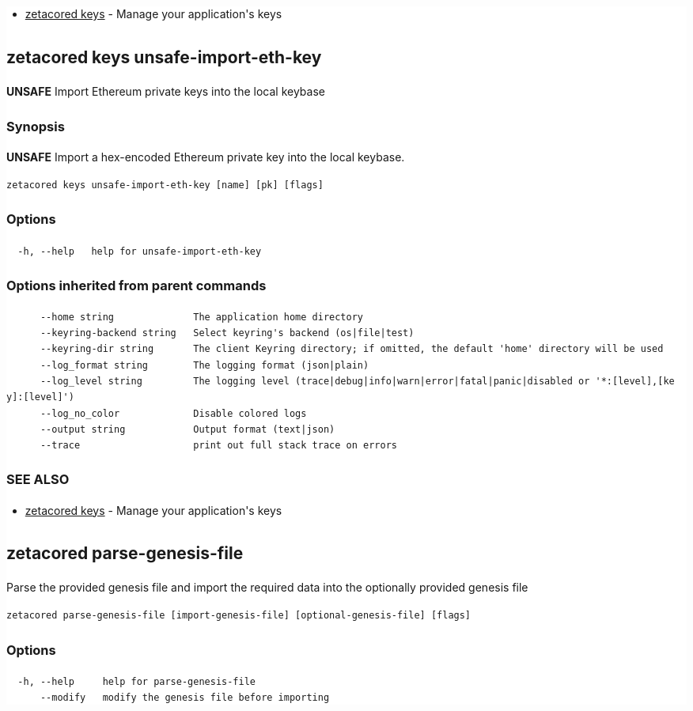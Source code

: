 * [zetacored keys](#zetacored-keys)	 - Manage your application's keys

## zetacored keys unsafe-import-eth-key

**UNSAFE** Import Ethereum private keys into the local keybase

### Synopsis

**UNSAFE** Import a hex-encoded Ethereum private key into the local keybase.

```
zetacored keys unsafe-import-eth-key [name] [pk] [flags]
```

### Options

```
  -h, --help   help for unsafe-import-eth-key
```

### Options inherited from parent commands

```
      --home string              The application home directory 
      --keyring-backend string   Select keyring's backend (os|file|test) 
      --keyring-dir string       The client Keyring directory; if omitted, the default 'home' directory will be used
      --log_format string        The logging format (json|plain) 
      --log_level string         The logging level (trace|debug|info|warn|error|fatal|panic|disabled or '*:[level],[key]:[level]') 
      --log_no_color             Disable colored logs
      --output string            Output format (text|json) 
      --trace                    print out full stack trace on errors
```

### SEE ALSO

* [zetacored keys](#zetacored-keys)	 - Manage your application's keys

## zetacored parse-genesis-file

Parse the provided genesis file and import the required data into the optionally provided genesis file

```
zetacored parse-genesis-file [import-genesis-file] [optional-genesis-file] [flags]
```

### Options

```
  -h, --help     help for parse-genesis-file
      --modify   modify the genesis file before importing
```
